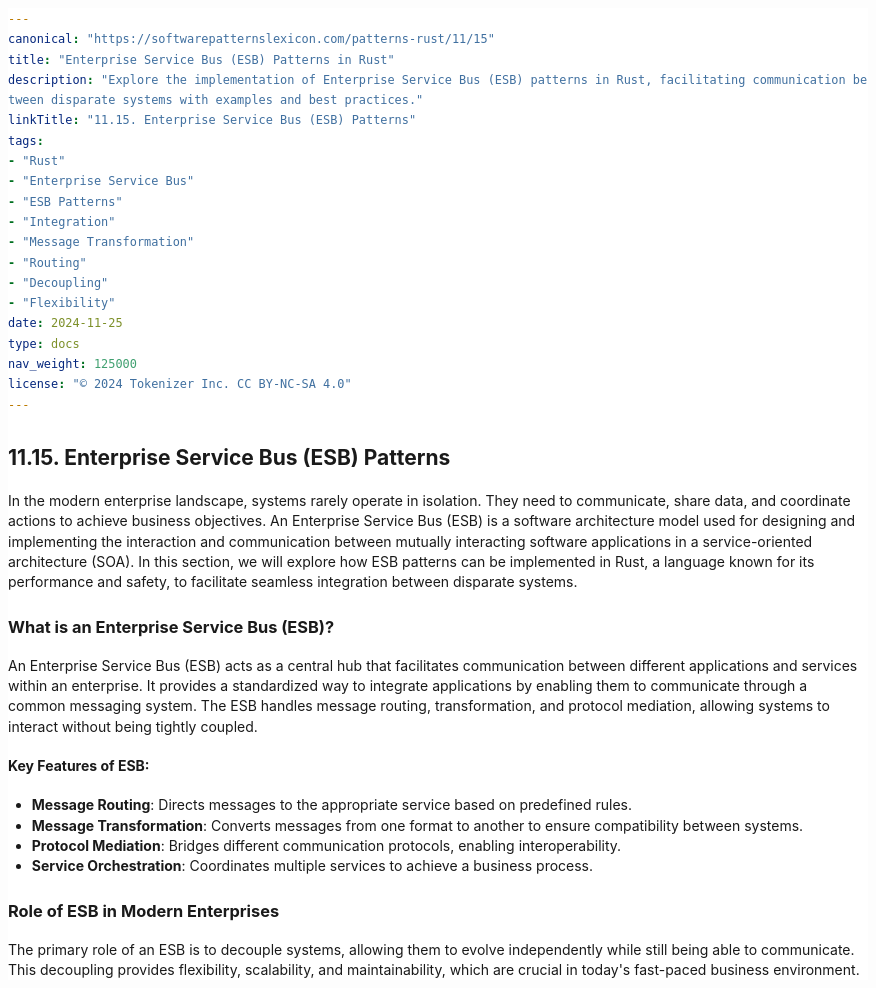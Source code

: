 ```yaml
---
canonical: "https://softwarepatternslexicon.com/patterns-rust/11/15"
title: "Enterprise Service Bus (ESB) Patterns in Rust"
description: "Explore the implementation of Enterprise Service Bus (ESB) patterns in Rust, facilitating communication between disparate systems with examples and best practices."
linkTitle: "11.15. Enterprise Service Bus (ESB) Patterns"
tags:
- "Rust"
- "Enterprise Service Bus"
- "ESB Patterns"
- "Integration"
- "Message Transformation"
- "Routing"
- "Decoupling"
- "Flexibility"
date: 2024-11-25
type: docs
nav_weight: 125000
license: "© 2024 Tokenizer Inc. CC BY-NC-SA 4.0"
---
```


## 11.15. Enterprise Service Bus (ESB) Patterns

In the modern enterprise landscape, systems rarely operate in isolation. They need to communicate, share data, and coordinate actions to achieve business objectives. An Enterprise Service Bus (ESB) is a software architecture model used for designing and implementing the interaction and communication between mutually interacting software applications in a service-oriented architecture (SOA). In this section, we will explore how ESB patterns can be implemented in Rust, a language known for its performance and safety, to facilitate seamless integration between disparate systems.

### What is an Enterprise Service Bus (ESB)?

An Enterprise Service Bus (ESB) acts as a central hub that facilitates communication between different applications and services within an enterprise. It provides a standardized way to integrate applications by enabling them to communicate through a common messaging system. The ESB handles message routing, transformation, and protocol mediation, allowing systems to interact without being tightly coupled.

#### Key Features of ESB:

- **Message Routing**: Directs messages to the appropriate service based on predefined rules.
- **Message Transformation**: Converts messages from one format to another to ensure compatibility between systems.
- **Protocol Mediation**: Bridges different communication protocols, enabling interoperability.
- **Service Orchestration**: Coordinates multiple services to achieve a business process.

### Role of ESB in Modern Enterprises

The primary role of an ESB is to decouple systems, allowing them to evolve independently while still being able to communicate. This decoupling provides flexibility, scalability, and maintainability, which are crucial in today's fast-paced business environment.
